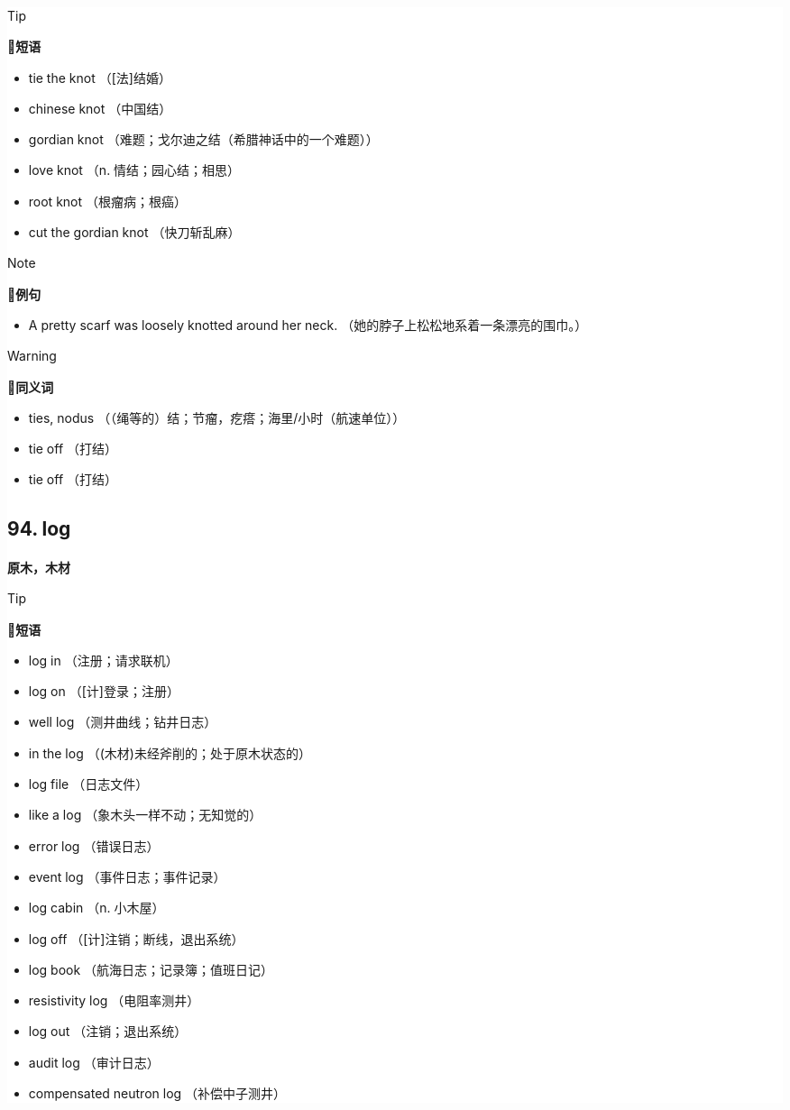 > [!TIP]
> **🤩短语**
> - tie the knot （[法]结婚）
>
> - chinese knot （中国结）
>
> - gordian knot （难题；戈尔迪之结（希腊神话中的一个难题））
>
> - love knot （n. 情结；园心结；相思）
>
> - root knot （根瘤病；根癌）
>
> - cut the gordian knot （快刀斩乱麻）
>

> [!NOTE]
> **🎤例句**
> - A pretty scarf was loosely knotted around her neck. （她的脖子上松松地系着一条漂亮的围巾。）
>

> [!WARNING]
> **🤔同义词**
> - ties, nodus （（绳等的）结；节瘤，疙瘩；海里/小时（航速单位））
>
> - tie off （打结）
>
> - tie off （打结）
>

## 94. log

**原木，木材**

> [!TIP]
> **🤩短语**
> - log in （注册；请求联机）
>
> - log on （[计]登录；注册）
>
> - well log （测井曲线；钻井日志）
>
> - in the log （(木材)未经斧削的；处于原木状态的）
>
> - log file （日志文件）
>
> - like a log （象木头一样不动；无知觉的）
>
> - error log （错误日志）
>
> - event log （事件日志；事件记录）
>
> - log cabin （n. 小木屋）
>
> - log off （[计]注销；断线，退出系统）
>
> - log book （航海日志；记录簿；值班日记）
>
> - resistivity log （电阻率测井）
>
> - log out （注销；退出系统）
>
> - audit log （审计日志）
>
> - compensated neutron log （补偿中子测井）
>